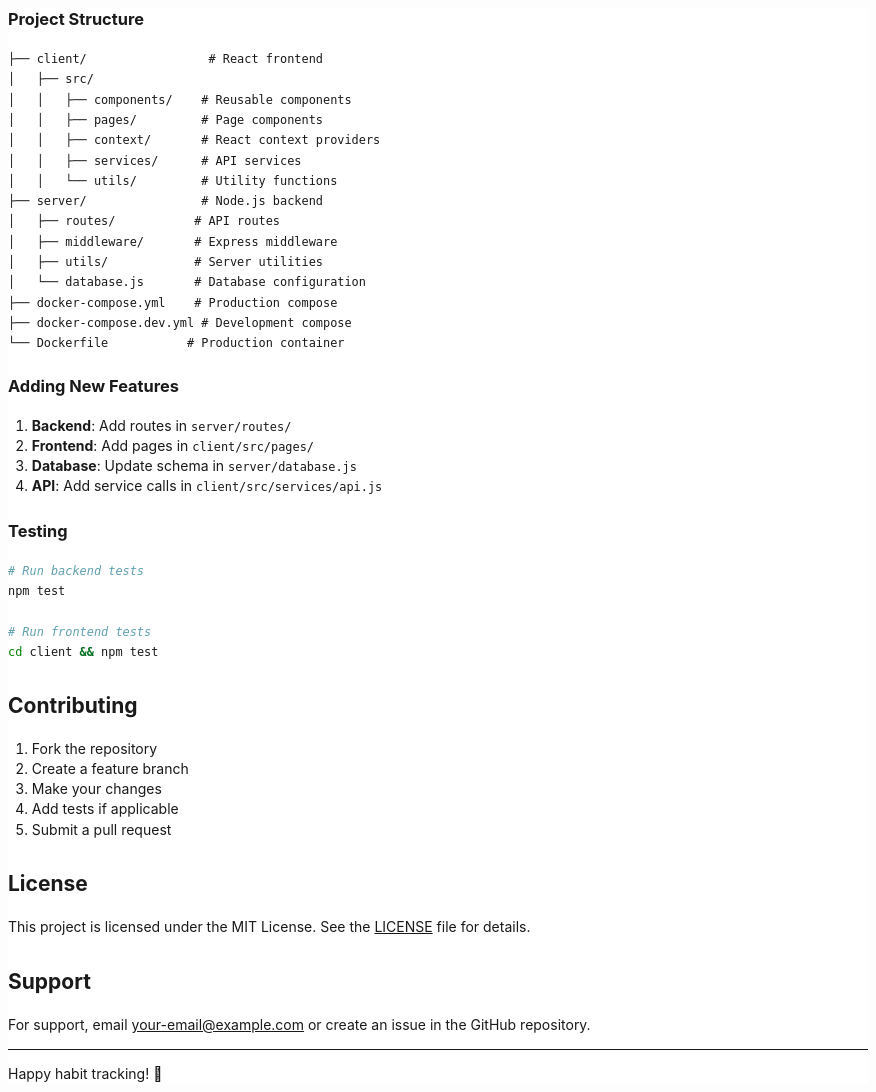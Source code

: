 ### Project Structure
```
├── client/                 # React frontend
│   ├── src/
│   │   ├── components/    # Reusable components
│   │   ├── pages/         # Page components
│   │   ├── context/       # React context providers
│   │   ├── services/      # API services
│   │   └── utils/         # Utility functions
├── server/                # Node.js backend
│   ├── routes/           # API routes
│   ├── middleware/       # Express middleware
│   ├── utils/            # Server utilities
│   └── database.js       # Database configuration
├── docker-compose.yml    # Production compose
├── docker-compose.dev.yml # Development compose
└── Dockerfile           # Production container
```

### Adding New Features

1. **Backend**: Add routes in `server/routes/`
2. **Frontend**: Add pages in `client/src/pages/`
3. **Database**: Update schema in `server/database.js`
4. **API**: Add service calls in `client/src/services/api.js`

### Testing

```bash
# Run backend tests
npm test

# Run frontend tests
cd client && npm test
```

## Contributing

1. Fork the repository
2. Create a feature branch
3. Make your changes
4. Add tests if applicable
5. Submit a pull request

## License

This project is licensed under the MIT License. See the [LICENSE](LICENSE) file for details.

## Support

For support, email your-email@example.com or create an issue in the GitHub repository.

---

Happy habit tracking! 🚀